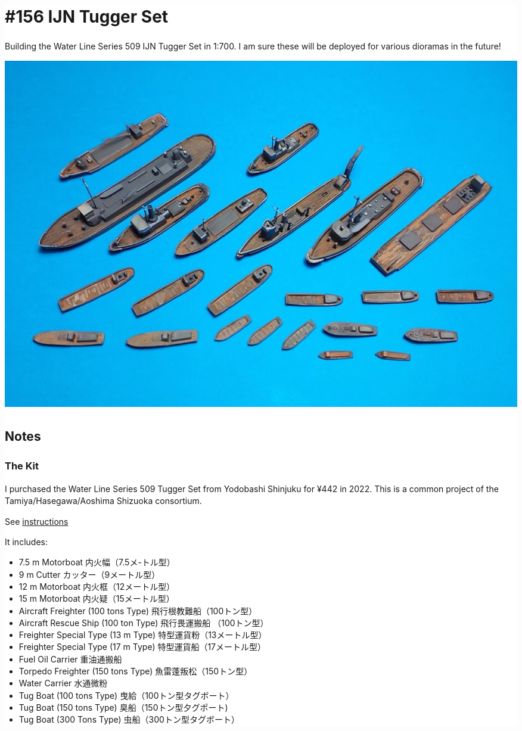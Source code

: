 # #156 IJN Tugger Set

Building the Water Line Series 509 IJN Tugger Set in 1:700. I am sure these will be deployed for various dioramas in the future!

![Build](./assets/TuggerSet_build.jpg?raw=true)

## Notes

### The Kit

I purchased the Water Line Series 509 Tugger Set from Yodobashi Shinjuku for ¥442 in 2022.
This is a common project of the Tamiya/Hasegawa/Aoshima Shizuoka consortium.

See [instructions](./assets/31509-instructions.pdf)

It includes:

* 7.5 m Motorboat 内火幅（7.5メ-トル型）
* 9 m Cutter カッター（9メートル型）
* 12 m Motorboat 内火框（12メートル型）
* 15 m Motorboat 内火疑（15メートル型）
* Aircraft Freighter (100 tons Type) 飛行根教難船（100トン型）
* Aircraft Rescue Ship (100 ton Type) 飛行畏運搬船 （100トン型）
* Freighter Special Type (13 m Type) 特型運貨粉（13メートル型）
* Freighter Special Type (17 m Type) 特型運貨船（17メートル型）
* Fuel Oil Carrier 重油通搬船
* Torpedo Freighter (150 tons Type) 魚雷蓬叛松（150トン型）
* Water Carrier 水通微粉
* Tug Boat (100 tons Type) 曳給（100トン型タグボート）
* Tug Boat (150 tons Type) 臭船（150トン型夕グポート)
* Tug Boat (300 Tons Type) 虫船（300トン型タグボート）
